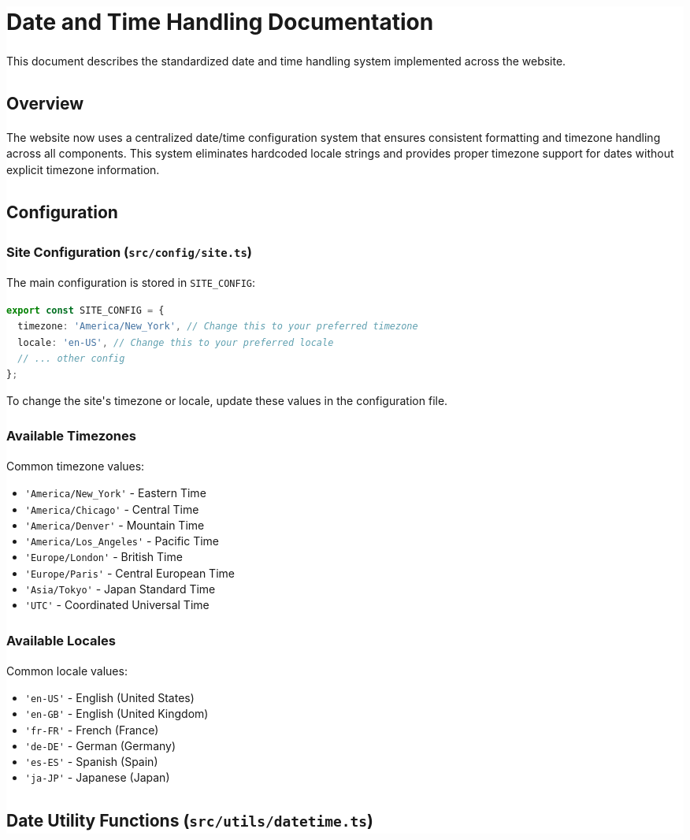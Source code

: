 # Date and Time Handling Documentation

This document describes the standardized date and time handling system implemented across the website.

## Overview

The website now uses a centralized date/time configuration system that ensures consistent formatting and timezone handling across all components. This system eliminates hardcoded locale strings and provides proper timezone support for dates without explicit timezone information.

## Configuration

### Site Configuration (`src/config/site.ts`)

The main configuration is stored in `SITE_CONFIG`:

```typescript
export const SITE_CONFIG = {
  timezone: 'America/New_York', // Change this to your preferred timezone
  locale: 'en-US', // Change this to your preferred locale
  // ... other config
};
```

To change the site's timezone or locale, update these values in the configuration file.

### Available Timezones

Common timezone values:
- `'America/New_York'` - Eastern Time
- `'America/Chicago'` - Central Time
- `'America/Denver'` - Mountain Time
- `'America/Los_Angeles'` - Pacific Time
- `'Europe/London'` - British Time
- `'Europe/Paris'` - Central European Time
- `'Asia/Tokyo'` - Japan Standard Time
- `'UTC'` - Coordinated Universal Time

### Available Locales

Common locale values:
- `'en-US'` - English (United States)
- `'en-GB'` - English (United Kingdom)
- `'fr-FR'` - French (France)
- `'de-DE'` - German (Germany)
- `'es-ES'` - Spanish (Spain)
- `'ja-JP'` - Japanese (Japan)

## Date Utility Functions (`src/utils/datetime.ts`)
